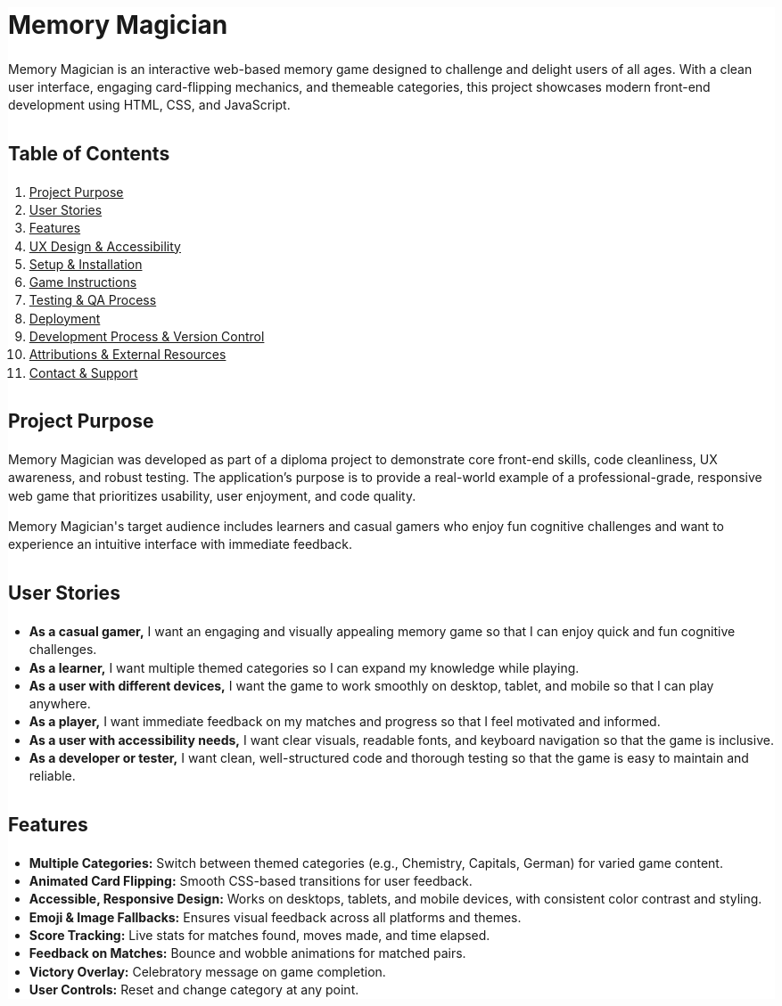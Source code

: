 # Memory Magician

Memory Magician is an interactive web-based memory game designed to challenge and delight users of all ages. With a clean user interface, engaging card-flipping mechanics, and themeable categories, this project showcases modern front-end development using HTML, CSS, and JavaScript.

## Table of Contents

1. [Project Purpose](#project-purpose)
2. [User Stories](#user-stories)
3. [Features](#features)
4. [UX Design & Accessibility](#ux-design--accessibility)
5. [Setup & Installation](#setup--installation)
6. [Game Instructions](#game-instructions)
7. [Testing & QA Process](#testing--qa-process)
8. [Deployment](#deployment)
9. [Development Process & Version Control](#development-process--version-control)
10. [Attributions & External Resources](#attributions--external-resources)
11. [Contact & Support](#contact--support)

## Project Purpose

Memory Magician was developed as part of a diploma project to demonstrate core front-end skills, code cleanliness, UX awareness, and robust testing. The application’s purpose is to provide a real-world example of a professional-grade, responsive web game that prioritizes usability, user enjoyment, and code quality.

Memory Magician's target audience includes learners and casual gamers who enjoy fun cognitive challenges and want to experience an intuitive interface with immediate feedback.

## User Stories 

- **As a casual gamer,** I want an engaging and visually appealing memory game so that I can enjoy quick and fun cognitive challenges.  
- **As a learner,** I want multiple themed categories so I can expand my knowledge while playing.  
- **As a user with different devices,** I want the game to work smoothly on desktop, tablet, and mobile so that I can play anywhere.  
- **As a player,** I want immediate feedback on my matches and progress so that I feel motivated and informed.  
- **As a user with accessibility needs,** I want clear visuals, readable fonts, and keyboard navigation so that the game is inclusive.  
- **As a developer or tester,** I want clean, well-structured code and thorough testing so that the game is easy to maintain and reliable.  

## Features

- **Multiple Categories:** Switch between themed categories (e.g., Chemistry, Capitals, German) for varied game content.
- **Animated Card Flipping:** Smooth CSS-based transitions for user feedback.
- **Accessible, Responsive Design:** Works on desktops, tablets, and mobile devices, with consistent color contrast and styling.
- **Emoji & Image Fallbacks:** Ensures visual feedback across all platforms and themes.
- **Score Tracking:** Live stats for matches found, moves made, and time elapsed.
- **Feedback on Matches:** Bounce and wobble animations for matched pairs.
- **Victory Overlay:** Celebratory message on game completion.
- **User Controls:** Reset and change category at any point.
